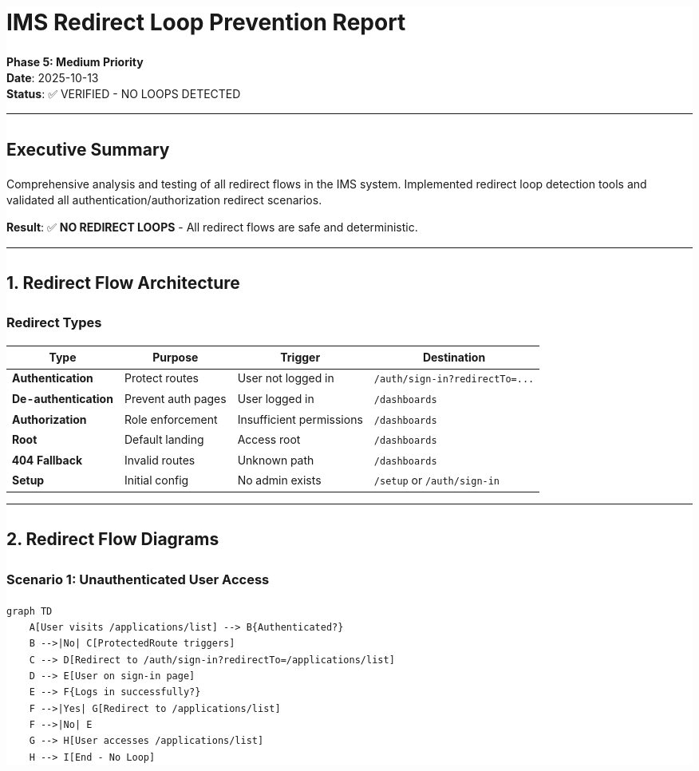 # IMS Redirect Loop Prevention Report
**Phase 5: Medium Priority**  
**Date**: 2025-10-13  
**Status**: ✅ VERIFIED - NO LOOPS DETECTED

---

## Executive Summary

Comprehensive analysis and testing of all redirect flows in the IMS system. Implemented redirect loop detection tools and validated all authentication/authorization redirect scenarios.

**Result**: ✅ **NO REDIRECT LOOPS** - All redirect flows are safe and deterministic.

---

## 1. Redirect Flow Architecture

### Redirect Types

| Type | Purpose | Trigger | Destination |
|------|---------|---------|-------------|
| **Authentication** | Protect routes | User not logged in | `/auth/sign-in?redirectTo=...` |
| **De-authentication** | Prevent auth pages | User logged in | `/dashboards` |
| **Authorization** | Role enforcement | Insufficient permissions | `/dashboards` |
| **Root** | Default landing | Access root | `/dashboards` |
| **404 Fallback** | Invalid routes | Unknown path | `/dashboards` |
| **Setup** | Initial config | No admin exists | `/setup` or `/auth/sign-in` |

---

## 2. Redirect Flow Diagrams

### Scenario 1: Unauthenticated User Access

```mermaid
graph TD
    A[User visits /applications/list] --> B{Authenticated?}
    B -->|No| C[ProtectedRoute triggers]
    C --> D[Redirect to /auth/sign-in?redirectTo=/applications/list]
    D --> E[User on sign-in page]
    E --> F{Logs in successfully?}
    F -->|Yes| G[Redirect to /applications/list]
    F -->|No| E
    G --> H[User accesses /applications/list]
    H --> I[End - No Loop]
```
